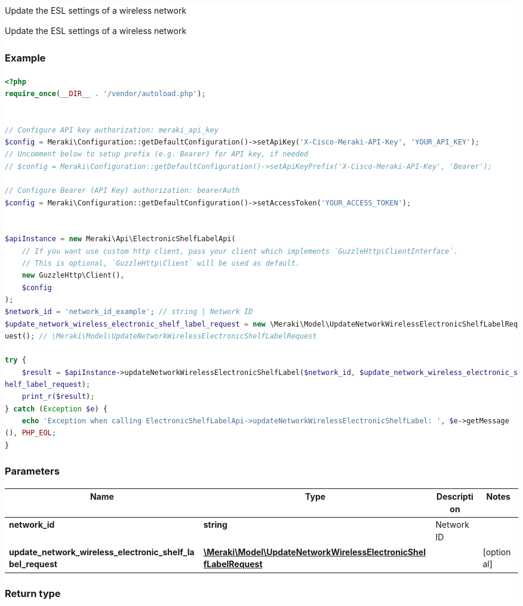 Update the ESL settings of a wireless network

Update the ESL settings of a wireless network

### Example

```php
<?php
require_once(__DIR__ . '/vendor/autoload.php');


// Configure API key authorization: meraki_api_key
$config = Meraki\Configuration::getDefaultConfiguration()->setApiKey('X-Cisco-Meraki-API-Key', 'YOUR_API_KEY');
// Uncomment below to setup prefix (e.g. Bearer) for API key, if needed
// $config = Meraki\Configuration::getDefaultConfiguration()->setApiKeyPrefix('X-Cisco-Meraki-API-Key', 'Bearer');

// Configure Bearer (API Key) authorization: bearerAuth
$config = Meraki\Configuration::getDefaultConfiguration()->setAccessToken('YOUR_ACCESS_TOKEN');


$apiInstance = new Meraki\Api\ElectronicShelfLabelApi(
    // If you want use custom http client, pass your client which implements `GuzzleHttp\ClientInterface`.
    // This is optional, `GuzzleHttp\Client` will be used as default.
    new GuzzleHttp\Client(),
    $config
);
$network_id = 'network_id_example'; // string | Network ID
$update_network_wireless_electronic_shelf_label_request = new \Meraki\Model\UpdateNetworkWirelessElectronicShelfLabelRequest(); // \Meraki\Model\UpdateNetworkWirelessElectronicShelfLabelRequest

try {
    $result = $apiInstance->updateNetworkWirelessElectronicShelfLabel($network_id, $update_network_wireless_electronic_shelf_label_request);
    print_r($result);
} catch (Exception $e) {
    echo 'Exception when calling ElectronicShelfLabelApi->updateNetworkWirelessElectronicShelfLabel: ', $e->getMessage(), PHP_EOL;
}
```

### Parameters

| Name | Type | Description  | Notes |
| ------------- | ------------- | ------------- | ------------- |
| **network_id** | **string**| Network ID | |
| **update_network_wireless_electronic_shelf_label_request** | [**\Meraki\Model\UpdateNetworkWirelessElectronicShelfLabelRequest**](../Model/UpdateNetworkWirelessElectronicShelfLabelRequest.md)|  | [optional] |

### Return type
